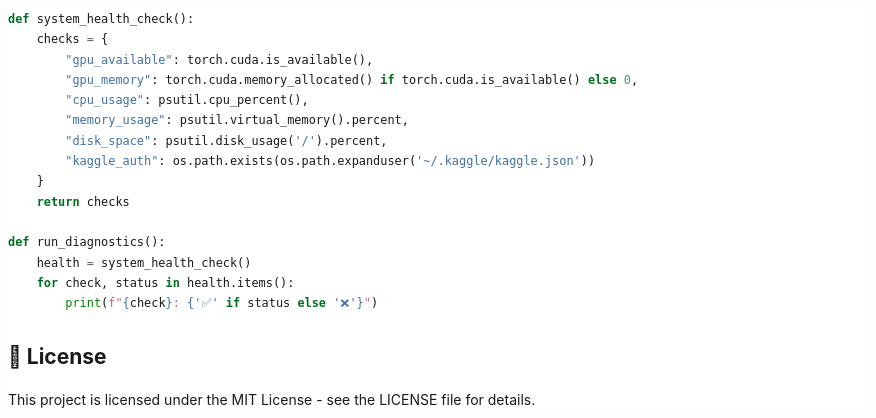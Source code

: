 ```python
def system_health_check():
    checks = {
        "gpu_available": torch.cuda.is_available(),
        "gpu_memory": torch.cuda.memory_allocated() if torch.cuda.is_available() else 0,
        "cpu_usage": psutil.cpu_percent(),
        "memory_usage": psutil.virtual_memory().percent,
        "disk_space": psutil.disk_usage('/').percent,
        "kaggle_auth": os.path.exists(os.path.expanduser('~/.kaggle/kaggle.json'))
    }
    return checks

def run_diagnostics():
    health = system_health_check()
    for check, status in health.items():
        print(f"{check}: {'✅' if status else '❌'}")
```

## 📝 License

This project is licensed under the MIT License - see the LICENSE file for details.

